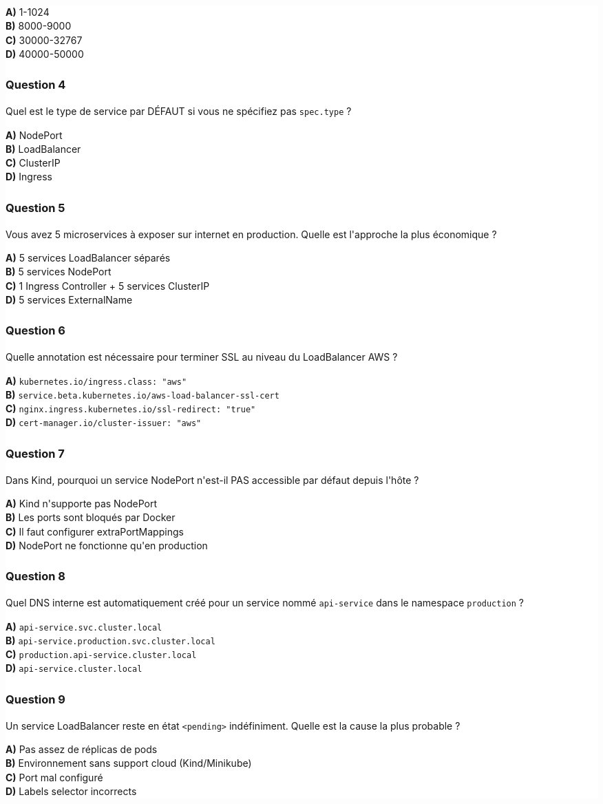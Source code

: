 **A)** 1-1024  
**B)** 8000-9000  
**C)** 30000-32767  
**D)** 40000-50000  

### **Question 4**
Quel est le type de service par DÉFAUT si vous ne spécifiez pas `spec.type` ?

**A)** NodePort  
**B)** LoadBalancer  
**C)** ClusterIP  
**D)** Ingress  

### **Question 5**
Vous avez 5 microservices à exposer sur internet en production. Quelle est l'approche la plus économique ?

**A)** 5 services LoadBalancer séparés  
**B)** 5 services NodePort  
**C)** 1 Ingress Controller + 5 services ClusterIP  
**D)** 5 services ExternalName  

### **Question 6**
Quelle annotation est nécessaire pour terminer SSL au niveau du LoadBalancer AWS ?

**A)** `kubernetes.io/ingress.class: "aws"`  
**B)** `service.beta.kubernetes.io/aws-load-balancer-ssl-cert`  
**C)** `nginx.ingress.kubernetes.io/ssl-redirect: "true"`  
**D)** `cert-manager.io/cluster-issuer: "aws"`  

### **Question 7**
Dans Kind, pourquoi un service NodePort n'est-il PAS accessible par défaut depuis l'hôte ?

**A)** Kind n'supporte pas NodePort  
**B)** Les ports sont bloqués par Docker  
**C)** Il faut configurer extraPortMappings  
**D)** NodePort ne fonctionne qu'en production  

### **Question 8**
Quel DNS interne est automatiquement créé pour un service nommé `api-service` dans le namespace `production` ?

**A)** `api-service.svc.cluster.local`  
**B)** `api-service.production.svc.cluster.local`  
**C)** `production.api-service.cluster.local`  
**D)** `api-service.cluster.local`  

### **Question 9**
Un service LoadBalancer reste en état `<pending>` indéfiniment. Quelle est la cause la plus probable ?

**A)** Pas assez de réplicas de pods  
**B)** Environnement sans support cloud (Kind/Minikube)  
**C)** Port mal configuré  
**D)** Labels selector incorrects  
